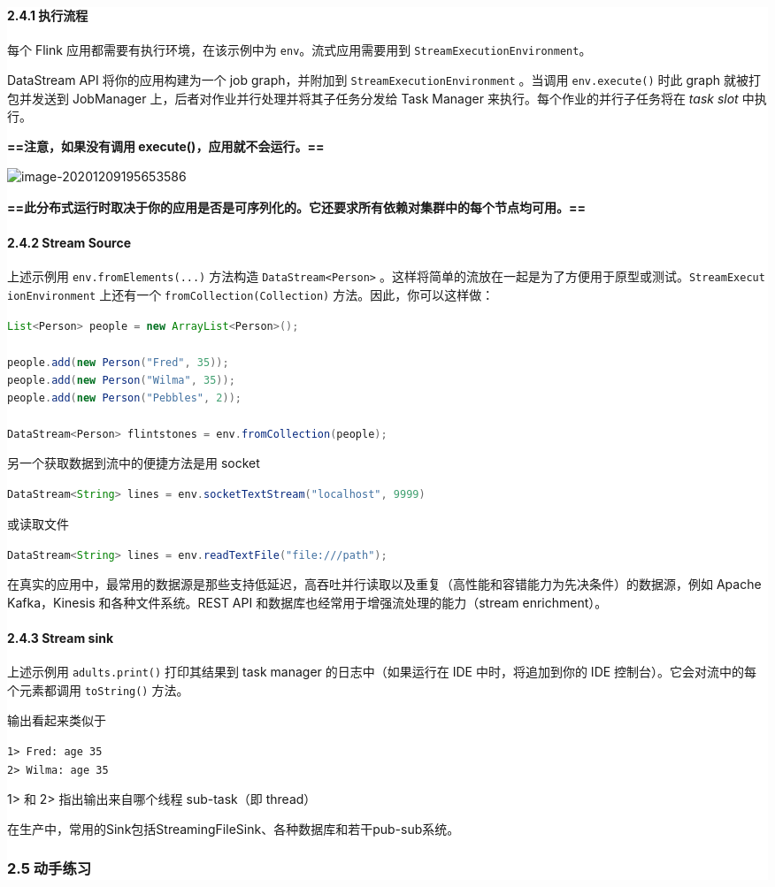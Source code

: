 #### 2.4.1 执行流程

每个 Flink 应用都需要有执行环境，在该示例中为 `env`。流式应用需要用到 `StreamExecutionEnvironment`。

DataStream API 将你的应用构建为一个 job graph，并附加到 `StreamExecutionEnvironment` 。当调用 `env.execute()` 时此 graph 就被打包并发送到 JobManager 上，后者对作业并行处理并将其子任务分发给 Task Manager 来执行。每个作业的并行子任务将在 *task slot* 中执行。

**==注意，如果没有调用 execute()，应用就不会运行。==**

![image-20201209195653586](D:\Markdown\images\Flink\image-20201209195653586.png)

**==此分布式运行时取决于你的应用是否是可序列化的。它还要求所有依赖对集群中的每个节点均可用。==**

#### 2.4.2 Stream Source

上述示例用 `env.fromElements(...)` 方法构造 `DataStream<Person>` 。这样将简单的流放在一起是为了方便用于原型或测试。`StreamExecutionEnvironment` 上还有一个 `fromCollection(Collection)` 方法。因此，你可以这样做：

```java
List<Person> people = new ArrayList<Person>();

people.add(new Person("Fred", 35));
people.add(new Person("Wilma", 35));
people.add(new Person("Pebbles", 2));

DataStream<Person> flintstones = env.fromCollection(people);
```

另一个获取数据到流中的便捷方法是用 socket

```java
DataStream<String> lines = env.socketTextStream("localhost", 9999)
```

或读取文件

```java
DataStream<String> lines = env.readTextFile("file:///path");
```

在真实的应用中，最常用的数据源是那些支持低延迟，高吞吐并行读取以及重复（高性能和容错能力为先决条件）的数据源，例如 Apache Kafka，Kinesis 和各种文件系统。REST API 和数据库也经常用于增强流处理的能力（stream enrichment）。

#### 2.4.3 Stream sink

上述示例用 `adults.print()` 打印其结果到 task manager 的日志中（如果运行在 IDE 中时，将追加到你的 IDE 控制台）。它会对流中的每个元素都调用 `toString()` 方法。

输出看起来类似于

```
1> Fred: age 35
2> Wilma: age 35
```

1> 和 2> 指出输出来自哪个线程 sub-task（即 thread）

在生产中，常用的Sink包括StreamingFileSink、各种数据库和若干pub-sub系统。

### 2.5 动手练习
